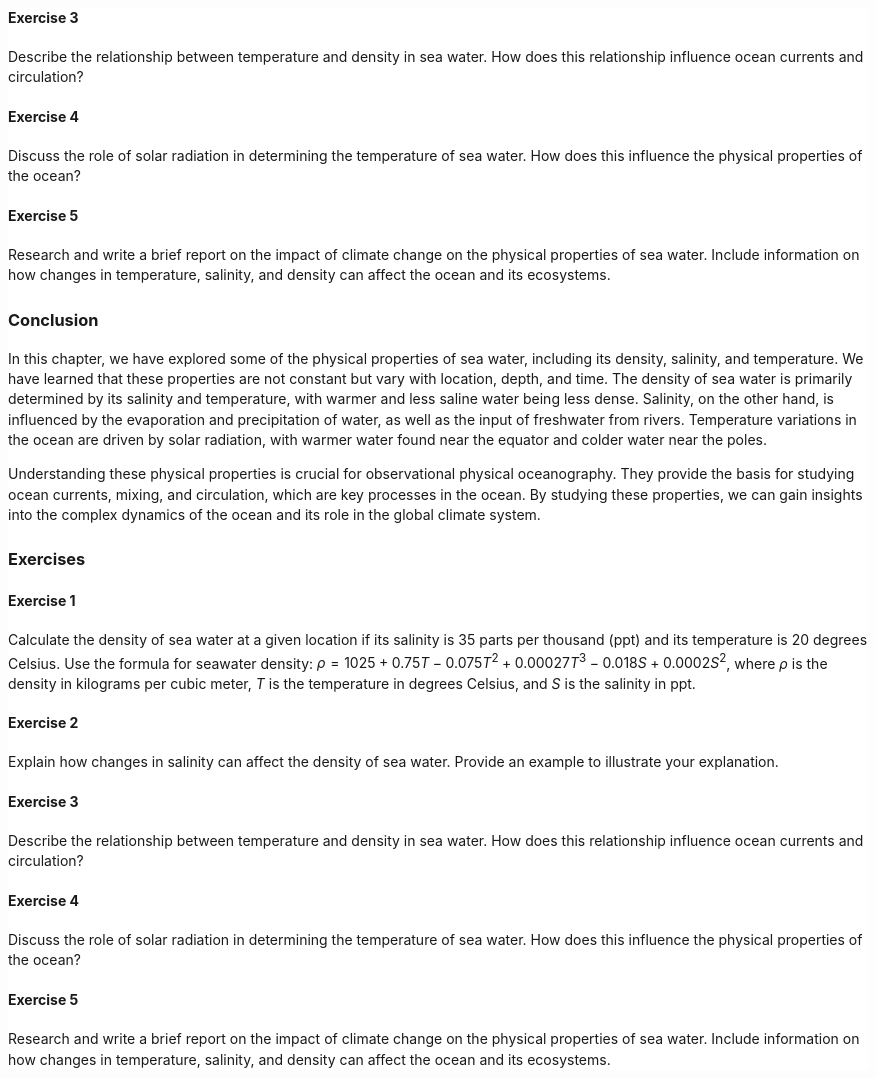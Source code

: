#### Exercise 3
Describe the relationship between temperature and density in sea water. How does this relationship influence ocean currents and circulation?

#### Exercise 4
Discuss the role of solar radiation in determining the temperature of sea water. How does this influence the physical properties of the ocean?

#### Exercise 5
Research and write a brief report on the impact of climate change on the physical properties of sea water. Include information on how changes in temperature, salinity, and density can affect the ocean and its ecosystems.

### Conclusion

In this chapter, we have explored some of the physical properties of sea water, including its density, salinity, and temperature. We have learned that these properties are not constant but vary with location, depth, and time. The density of sea water is primarily determined by its salinity and temperature, with warmer and less saline water being less dense. Salinity, on the other hand, is influenced by the evaporation and precipitation of water, as well as the input of freshwater from rivers. Temperature variations in the ocean are driven by solar radiation, with warmer water found near the equator and colder water near the poles.

Understanding these physical properties is crucial for observational physical oceanography. They provide the basis for studying ocean currents, mixing, and circulation, which are key processes in the ocean. By studying these properties, we can gain insights into the complex dynamics of the ocean and its role in the global climate system.

### Exercises

#### Exercise 1
Calculate the density of sea water at a given location if its salinity is 35 parts per thousand (ppt) and its temperature is 20 degrees Celsius. Use the formula for seawater density: $\rho = 1025 + 0.75T - 0.075T^2 + 0.00027T^3 - 0.018S + 0.0002S^2$, where $\rho$ is the density in kilograms per cubic meter, $T$ is the temperature in degrees Celsius, and $S$ is the salinity in ppt.

#### Exercise 2
Explain how changes in salinity can affect the density of sea water. Provide an example to illustrate your explanation.

#### Exercise 3
Describe the relationship between temperature and density in sea water. How does this relationship influence ocean currents and circulation?

#### Exercise 4
Discuss the role of solar radiation in determining the temperature of sea water. How does this influence the physical properties of the ocean?

#### Exercise 5
Research and write a brief report on the impact of climate change on the physical properties of sea water. Include information on how changes in temperature, salinity, and density can affect the ocean and its ecosystems.
